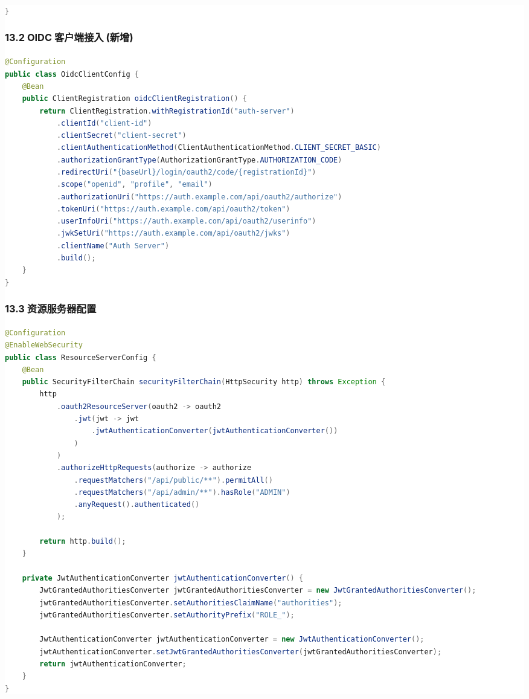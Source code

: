 ```java
}
```

### 13.2 OIDC 客户端接入 (新增)
```java
@Configuration
public class OidcClientConfig {
    @Bean
    public ClientRegistration oidcClientRegistration() {
        return ClientRegistration.withRegistrationId("auth-server")
            .clientId("client-id")
            .clientSecret("client-secret")
            .clientAuthenticationMethod(ClientAuthenticationMethod.CLIENT_SECRET_BASIC)
            .authorizationGrantType(AuthorizationGrantType.AUTHORIZATION_CODE)
            .redirectUri("{baseUrl}/login/oauth2/code/{registrationId}")
            .scope("openid", "profile", "email")
            .authorizationUri("https://auth.example.com/api/oauth2/authorize")
            .tokenUri("https://auth.example.com/api/oauth2/token")
            .userInfoUri("https://auth.example.com/api/oauth2/userinfo")
            .jwkSetUri("https://auth.example.com/api/oauth2/jwks")
            .clientName("Auth Server")
            .build();
    }
}
```

### 13.3 资源服务器配置
```java
@Configuration
@EnableWebSecurity
public class ResourceServerConfig {
    @Bean
    public SecurityFilterChain securityFilterChain(HttpSecurity http) throws Exception {
        http
            .oauth2ResourceServer(oauth2 -> oauth2
                .jwt(jwt -> jwt
                    .jwtAuthenticationConverter(jwtAuthenticationConverter())
                )
            )
            .authorizeHttpRequests(authorize -> authorize
                .requestMatchers("/api/public/**").permitAll()
                .requestMatchers("/api/admin/**").hasRole("ADMIN")
                .anyRequest().authenticated()
            );
            
        return http.build();
    }
    
    private JwtAuthenticationConverter jwtAuthenticationConverter() {
        JwtGrantedAuthoritiesConverter jwtGrantedAuthoritiesConverter = new JwtGrantedAuthoritiesConverter();
        jwtGrantedAuthoritiesConverter.setAuthoritiesClaimName("authorities");
        jwtGrantedAuthoritiesConverter.setAuthorityPrefix("ROLE_");
        
        JwtAuthenticationConverter jwtAuthenticationConverter = new JwtAuthenticationConverter();
        jwtAuthenticationConverter.setJwtGrantedAuthoritiesConverter(jwtGrantedAuthoritiesConverter);
        return jwtAuthenticationConverter;
    }
}
```
